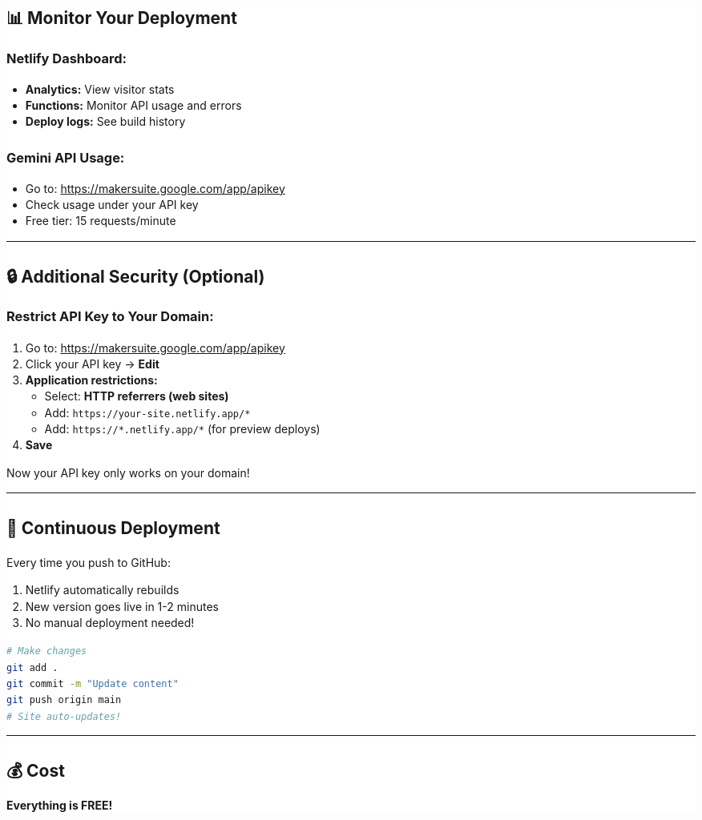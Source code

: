 
## 📊 Monitor Your Deployment

### Netlify Dashboard:
- **Analytics:** View visitor stats
- **Functions:** Monitor API usage and errors
- **Deploy logs:** See build history

### Gemini API Usage:
- Go to: https://makersuite.google.com/app/apikey
- Check usage under your API key
- Free tier: 15 requests/minute

---

## 🔒 Additional Security (Optional)

### Restrict API Key to Your Domain:

1. Go to: https://makersuite.google.com/app/apikey
2. Click your API key → **Edit**
3. **Application restrictions:**
   - Select: **HTTP referrers (web sites)**
   - Add: `https://your-site.netlify.app/*`
   - Add: `https://*.netlify.app/*` (for preview deploys)
4. **Save**

Now your API key only works on your domain!

---

## 🚀 Continuous Deployment

Every time you push to GitHub:
1. Netlify automatically rebuilds
2. New version goes live in 1-2 minutes
3. No manual deployment needed!

```bash
# Make changes
git add .
git commit -m "Update content"
git push origin main
# Site auto-updates!
```

---

## 💰 Cost

**Everything is FREE!**
